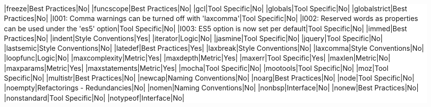 |freeze|Best Practices|No|
|funcscope|Best Practices|No|
|gcl|Tool Specific|No|
|globals|Tool Specific|No|
|globalstrict|Best Practices|No|
|I001: Comma warnings can be turned off with 'laxcomma'|Tool Specific|No|
|I002: Reserved words as properties can be used under the 'es5' option|Tool Specific|No|
|I003: ES5 option is now set per default|Tool Specific|No|
|immed|Best Practices|No|
|indent|Style Conventions|Yes|
|iterator|Logic|No|
|jasmine|Tool Specific|No|
|jquery|Tool Specific|No|
|lastsemic|Style Conventions|No|
|latedef|Best Practices|Yes|
|laxbreak|Style Conventions|No|
|laxcomma|Style Conventions|No|
|loopfunc|Logic|No|
|maxcomplexity|Metric|Yes|
|maxdepth|Metric|Yes|
|maxerr|Tool Specific|Yes|
|maxlen|Metric|No|
|maxparams|Metric|Yes|
|maxstatements|Metric|Yes|
|mocha|Tool Specific|No|
|mootools|Tool Specific|No|
|moz|Tool Specific|No|
|multistr|Best Practices|No|
|newcap|Naming Conventions|No|
|noarg|Best Practices|No|
|node|Tool Specific|No|
|noempty|Refactorings - Redundancies|No|
|nomen|Naming Conventions|No|
|nonbsp|Interface|No|
|nonew|Best Practices|No|
|nonstandard|Tool Specific|No|
|notypeof|Interface|No|